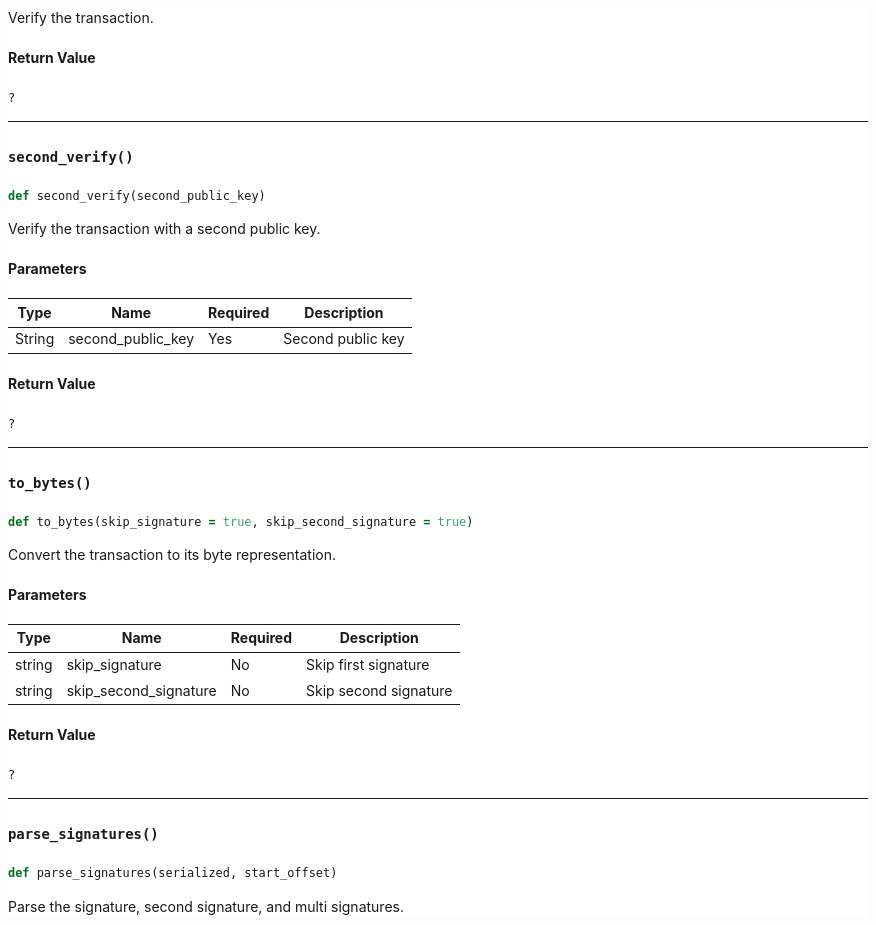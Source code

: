 Verify the transaction.

#### Return Value

`?`

---

### `second_verify()`

```ruby
def second_verify(second_public_key)
```

Verify the transaction with a second public key.

#### Parameters

| Type   | Name              | Required | Description       |
| ------ | ----------------- | -------- | ----------------- |
| String | second_public_key | Yes      | Second public key |

#### Return Value

`?`

---

### `to_bytes()`

```ruby
def to_bytes(skip_signature = true, skip_second_signature = true)
```

Convert the transaction to its byte representation.

#### Parameters

| Type   | Name                  | Required | Description           |
| ------ | --------------------- | -------- | --------------------- |
| string | skip_signature        | No       | Skip first signature  |
| string | skip_second_signature | No       | Skip second signature |

#### Return Value

`?`

---

### `parse_signatures()`

```ruby
def parse_signatures(serialized, start_offset)
```

Parse the signature, second signature, and multi signatures.

